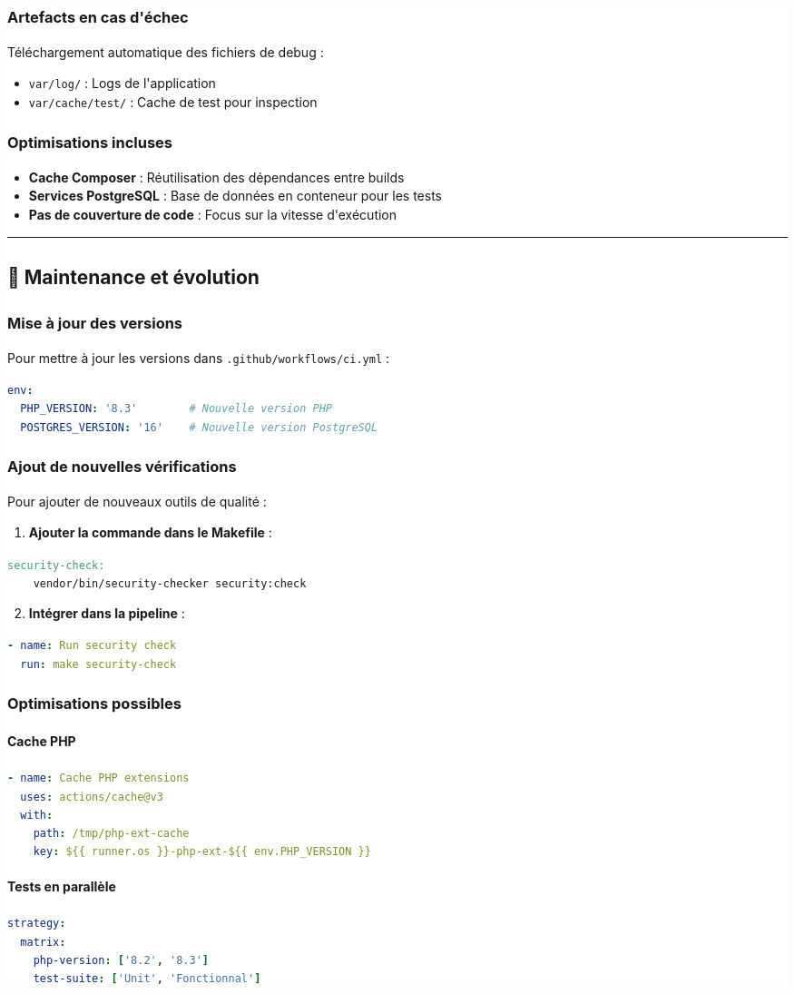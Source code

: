 ### Artefacts en cas d'échec
Téléchargement automatique des fichiers de debug :
- `var/log/` : Logs de l'application
- `var/cache/test/` : Cache de test pour inspection

### Optimisations incluses
- **Cache Composer** : Réutilisation des dépendances entre builds
- **Services PostgreSQL** : Base de données en conteneur pour les tests
- **Pas de couverture de code** : Focus sur la vitesse d'exécution

---

## 🔧 Maintenance et évolution

### Mise à jour des versions
Pour mettre à jour les versions dans `.github/workflows/ci.yml` :

```yaml
env:
  PHP_VERSION: '8.3'        # Nouvelle version PHP
  POSTGRES_VERSION: '16'    # Nouvelle version PostgreSQL
```

### Ajout de nouvelles vérifications
Pour ajouter de nouveaux outils de qualité :

1. **Ajouter la commande dans le Makefile** :
```makefile
security-check:
	vendor/bin/security-checker security:check
```

2. **Intégrer dans la pipeline** :
```yaml
- name: Run security check
  run: make security-check
```

### Optimisations possibles

#### Cache PHP
```yaml
- name: Cache PHP extensions
  uses: actions/cache@v3
  with:
    path: /tmp/php-ext-cache
    key: ${{ runner.os }}-php-ext-${{ env.PHP_VERSION }}
```

#### Tests en parallèle
```yaml
strategy:
  matrix:
    php-version: ['8.2', '8.3']
    test-suite: ['Unit', 'Fonctionnal']
```
